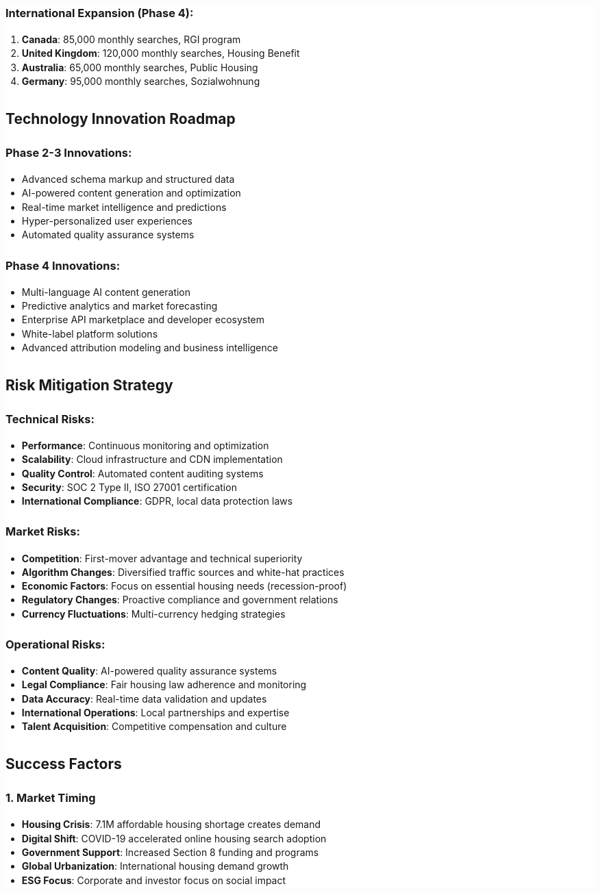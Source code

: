 ### International Expansion (Phase 4):
1. **Canada**: 85,000 monthly searches, RGI program
2. **United Kingdom**: 120,000 monthly searches, Housing Benefit
3. **Australia**: 65,000 monthly searches, Public Housing
4. **Germany**: 95,000 monthly searches, Sozialwohnung

## Technology Innovation Roadmap

### Phase 2-3 Innovations:
- Advanced schema markup and structured data
- AI-powered content generation and optimization
- Real-time market intelligence and predictions
- Hyper-personalized user experiences
- Automated quality assurance systems

### Phase 4 Innovations:
- Multi-language AI content generation
- Predictive analytics and market forecasting
- Enterprise API marketplace and developer ecosystem
- White-label platform solutions
- Advanced attribution modeling and business intelligence

## Risk Mitigation Strategy

### Technical Risks:
- **Performance**: Continuous monitoring and optimization
- **Scalability**: Cloud infrastructure and CDN implementation
- **Quality Control**: Automated content auditing systems
- **Security**: SOC 2 Type II, ISO 27001 certification
- **International Compliance**: GDPR, local data protection laws

### Market Risks:
- **Competition**: First-mover advantage and technical superiority
- **Algorithm Changes**: Diversified traffic sources and white-hat practices
- **Economic Factors**: Focus on essential housing needs (recession-proof)
- **Regulatory Changes**: Proactive compliance and government relations
- **Currency Fluctuations**: Multi-currency hedging strategies

### Operational Risks:
- **Content Quality**: AI-powered quality assurance systems
- **Legal Compliance**: Fair housing law adherence and monitoring
- **Data Accuracy**: Real-time data validation and updates
- **International Operations**: Local partnerships and expertise
- **Talent Acquisition**: Competitive compensation and culture

## Success Factors

### 1. Market Timing
- **Housing Crisis**: 7.1M affordable housing shortage creates demand
- **Digital Shift**: COVID-19 accelerated online housing search adoption
- **Government Support**: Increased Section 8 funding and programs
- **Global Urbanization**: International housing demand growth
- **ESG Focus**: Corporate and investor focus on social impact
